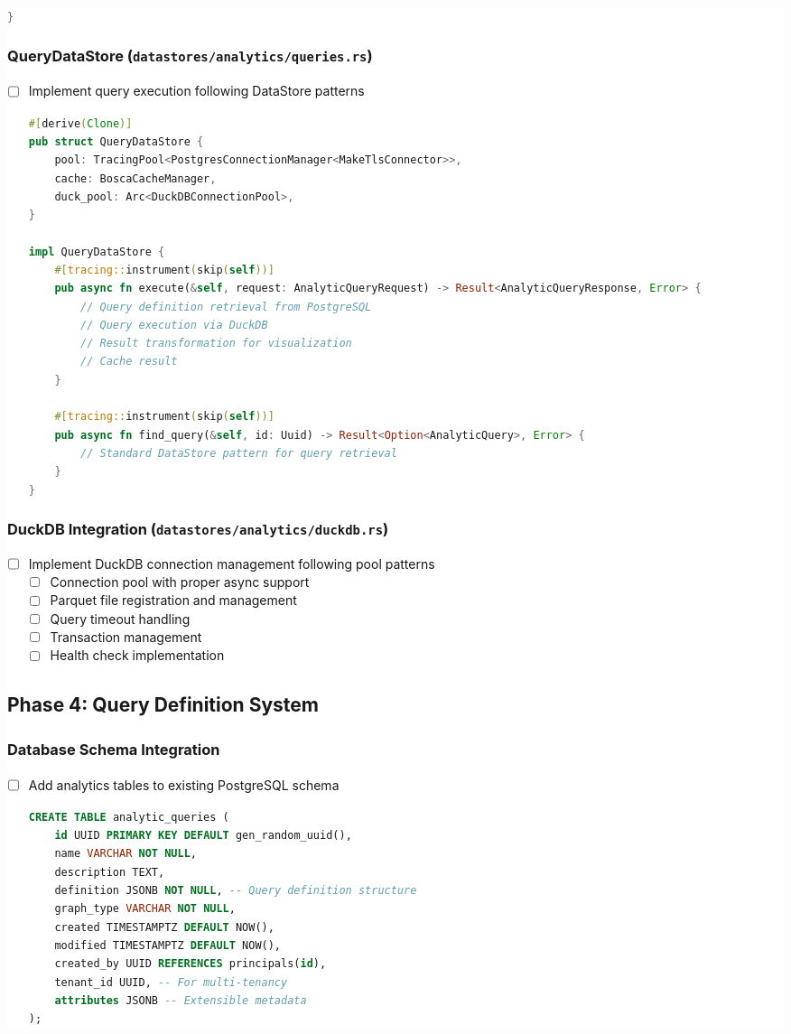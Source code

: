   ```rust
  }
  ```

### QueryDataStore (`datastores/analytics/queries.rs`)
- [ ] Implement query execution following DataStore patterns
  ```rust
  #[derive(Clone)]
  pub struct QueryDataStore {
      pool: TracingPool<PostgresConnectionManager<MakeTlsConnector>>,
      cache: BoscaCacheManager,
      duck_pool: Arc<DuckDBConnectionPool>,
  }
  
  impl QueryDataStore {
      #[tracing::instrument(skip(self))]
      pub async fn execute(&self, request: AnalyticQueryRequest) -> Result<AnalyticQueryResponse, Error> {
          // Query definition retrieval from PostgreSQL
          // Query execution via DuckDB
          // Result transformation for visualization
          // Cache result
      }
      
      #[tracing::instrument(skip(self))]
      pub async fn find_query(&self, id: Uuid) -> Result<Option<AnalyticQuery>, Error> {
          // Standard DataStore pattern for query retrieval
      }
  }
  ```

### DuckDB Integration (`datastores/analytics/duckdb.rs`)
- [ ] Implement DuckDB connection management following pool patterns
  - [ ] Connection pool with proper async support
  - [ ] Parquet file registration and management
  - [ ] Query timeout handling
  - [ ] Transaction management
  - [ ] Health check implementation

## Phase 4: Query Definition System

### Database Schema Integration
- [ ] Add analytics tables to existing PostgreSQL schema
  ```sql
  CREATE TABLE analytic_queries (
      id UUID PRIMARY KEY DEFAULT gen_random_uuid(),
      name VARCHAR NOT NULL,
      description TEXT,
      definition JSONB NOT NULL, -- Query definition structure
      graph_type VARCHAR NOT NULL,
      created TIMESTAMPTZ DEFAULT NOW(),
      modified TIMESTAMPTZ DEFAULT NOW(),
      created_by UUID REFERENCES principals(id),
      tenant_id UUID, -- For multi-tenancy
      attributes JSONB -- Extensible metadata
  );
  ```
